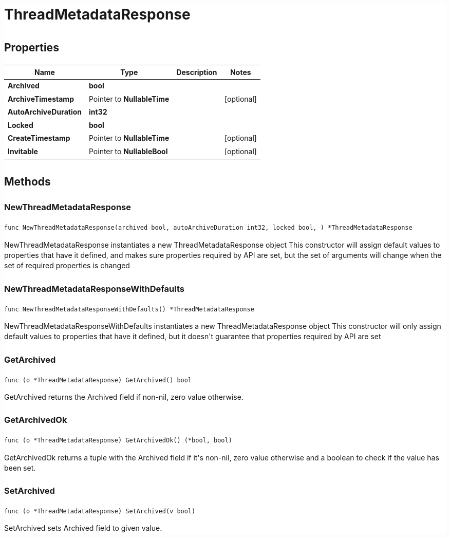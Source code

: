 # ThreadMetadataResponse

## Properties

Name | Type | Description | Notes
------------ | ------------- | ------------- | -------------
**Archived** | **bool** |  | 
**ArchiveTimestamp** | Pointer to **NullableTime** |  | [optional] 
**AutoArchiveDuration** | **int32** |  | 
**Locked** | **bool** |  | 
**CreateTimestamp** | Pointer to **NullableTime** |  | [optional] 
**Invitable** | Pointer to **NullableBool** |  | [optional] 

## Methods

### NewThreadMetadataResponse

`func NewThreadMetadataResponse(archived bool, autoArchiveDuration int32, locked bool, ) *ThreadMetadataResponse`

NewThreadMetadataResponse instantiates a new ThreadMetadataResponse object
This constructor will assign default values to properties that have it defined,
and makes sure properties required by API are set, but the set of arguments
will change when the set of required properties is changed

### NewThreadMetadataResponseWithDefaults

`func NewThreadMetadataResponseWithDefaults() *ThreadMetadataResponse`

NewThreadMetadataResponseWithDefaults instantiates a new ThreadMetadataResponse object
This constructor will only assign default values to properties that have it defined,
but it doesn't guarantee that properties required by API are set

### GetArchived

`func (o *ThreadMetadataResponse) GetArchived() bool`

GetArchived returns the Archived field if non-nil, zero value otherwise.

### GetArchivedOk

`func (o *ThreadMetadataResponse) GetArchivedOk() (*bool, bool)`

GetArchivedOk returns a tuple with the Archived field if it's non-nil, zero value otherwise
and a boolean to check if the value has been set.

### SetArchived

`func (o *ThreadMetadataResponse) SetArchived(v bool)`

SetArchived sets Archived field to given value.
